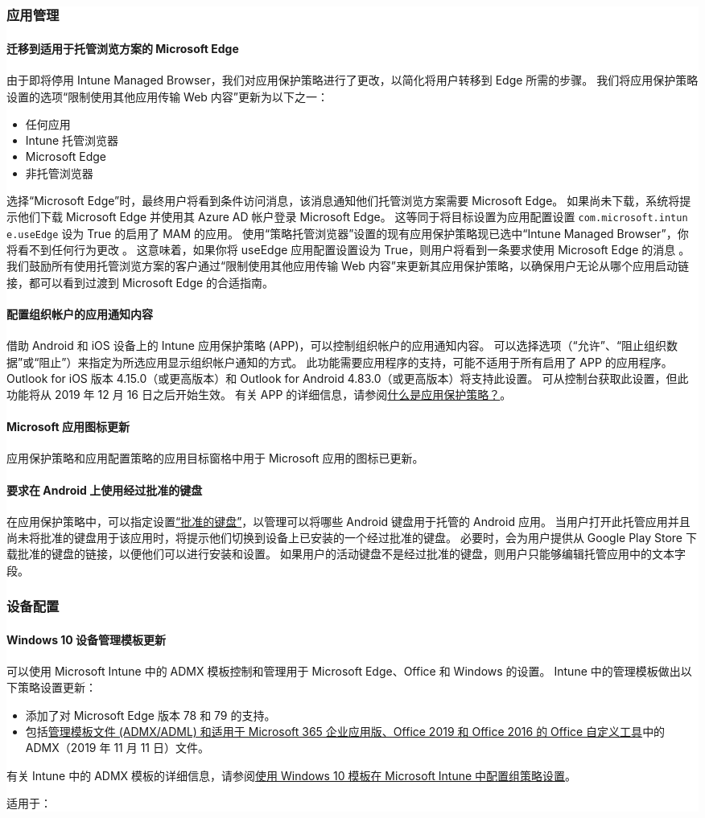 
### <a name="app-management"></a>应用管理

#### <a name="migrating-to-microsoft-edge-for-managed-browsing-scenarios---5173762---"></a>迁移到适用于托管浏览方案的 Microsoft Edge
由于即将停用 Intune Managed Browser，我们对应用保护策略进行了更改，以简化将用户转移到 Edge 所需的步骤。 我们将应用保护策略设置的选项“限制使用其他应用传输 Web 内容”更新为以下之一：

- 任何应用
- Intune 托管浏览器
- Microsoft Edge
- 非托管浏览器 

选择“Microsoft Edge”时，最终用户将看到条件访问消息，该消息通知他们托管浏览方案需要 Microsoft Edge。 如果尚未下载，系统将提示他们下载 Microsoft Edge 并使用其 Azure AD 帐户登录 Microsoft Edge。  这等同于将目标设置为应用配置设置 `com.microsoft.intune.useEdge` 设为 True 的启用了 MAM 的应用。 使用“策略托管浏览器”设置的现有应用保护策略现已选中“Intune Managed Browser”，你将看不到任何行为更改 。 这意味着，如果你将 useEdge 应用配置设置设为 True，则用户将看到一条要求使用 Microsoft Edge 的消息 。 我们鼓励所有使用托管浏览方案的客户通过“限制使用其他应用传输 Web 内容”来更新其应用保护策略，以确保用户无论从哪个应用启动链接，都可以看到过渡到 Microsoft Edge 的合适指南。 

#### <a name="configure-app-notification-content-for-organization-accounts---2576686----"></a>配置组织帐户的应用通知内容
借助 Android 和 iOS 设备上的 Intune 应用保护策略 (APP)，可以控制组织帐户的应用通知内容。 可以选择选项（“允许”、“阻止组织数据”或“阻止”）来指定为所选应用显示组织帐户通知的方式。 此功能需要应用程序的支持，可能不适用于所有启用了 APP 的应用程序。 Outlook for iOS 版本 4.15.0（或更高版本）和 Outlook for Android 4.83.0（或更高版本）将支持此设置。 可从控制台获取此设置，但此功能将从 2019 年 12 月 16 日之后开始生效。 有关 APP 的详细信息，请参阅[什么是应用保护策略？](../apps/app-protection-policy.md)。

#### <a name="microsoft-app-icons-update--4677605----"></a>Microsoft 应用图标更新
应用保护策略和应用配置策略的应用目标窗格中用于 Microsoft 应用的图标已更新。

#### <a name="require-use-of-approved-keyboards-on-android--4761794----"></a>要求在 Android 上使用经过批准的键盘
在应用保护策略中，可以指定设置[“批准的键盘”](../apps/app-protection-policy-settings-android.md#data-protection)，以管理可以将哪些 Android 键盘用于托管的 Android 应用。 当用户打开此托管应用并且尚未将批准的键盘用于该应用时，将提示他们切换到设备上已安装的一个经过批准的键盘。 必要时，会为用户提供从 Google Play Store 下载批准的键盘的链接，以便他们可以进行安装和设置。 如果用户的活动键盘不是经过批准的键盘，则用户只能够编辑托管应用中的文本字段。


### <a name="device-configuration"></a>设备配置

#### <a name="updates-to-administrative-templates-for-windows-10-devices----5941568---"></a>Windows 10 设备管理模板更新 

可以使用 Microsoft Intune 中的 ADMX 模板控制和管理用于 Microsoft Edge、Office 和 Windows 的设置。 Intune 中的管理模板做出以下策略设置更新：

- 添加了对 Microsoft Edge 版本 78 和 79 的支持。
- 包括[管理模板文件 (ADMX/ADML) 和适用于 Microsoft 365 企业应用版、Office 2019 和 Office 2016 的 Office 自定义工具](https://www.microsoft.com/download/details.aspx?id=49030)中的 ADMX（2019 年 11 月 11 日）文件。

有关 Intune 中的 ADMX 模板的详细信息，请参阅[使用 Windows 10 模板在 Microsoft Intune 中配置组策略设置](../configuration/administrative-templates-windows.md)。

适用于：
